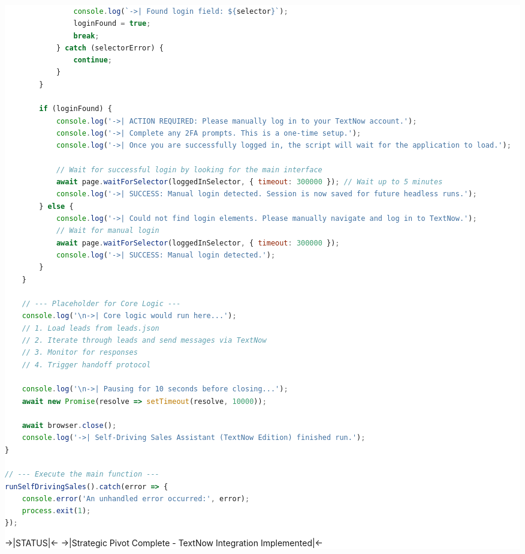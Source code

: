 ```javascript
                console.log(`->| Found login field: ${selector}`);
                loginFound = true;
                break;
            } catch (selectorError) {
                continue;
            }
        }
        
        if (loginFound) {
            console.log('->| ACTION REQUIRED: Please manually log in to your TextNow account.');
            console.log('->| Complete any 2FA prompts. This is a one-time setup.');
            console.log('->| Once you are successfully logged in, the script will wait for the application to load.');
            
            // Wait for successful login by looking for the main interface
            await page.waitForSelector(loggedInSelector, { timeout: 300000 }); // Wait up to 5 minutes
            console.log('->| SUCCESS: Manual login detected. Session is now saved for future headless runs.');
        } else {
            console.log('->| Could not find login elements. Please manually navigate and log in to TextNow.');
            // Wait for manual login
            await page.waitForSelector(loggedInSelector, { timeout: 300000 });
            console.log('->| SUCCESS: Manual login detected.');
        }
    }
    
    // --- Placeholder for Core Logic ---
    console.log('\n->| Core logic would run here...');
    // 1. Load leads from leads.json
    // 2. Iterate through leads and send messages via TextNow
    // 3. Monitor for responses
    // 4. Trigger handoff protocol

    console.log('\n->| Pausing for 10 seconds before closing...');
    await new Promise(resolve => setTimeout(resolve, 10000));

    await browser.close();
    console.log('->| Self-Driving Sales Assistant (TextNow Edition) finished run.');
}

// --- Execute the main function ---
runSelfDrivingSales().catch(error => {
    console.error('An unhandled error occurred:', error);
    process.exit(1);
});
```

->|STATUS|<-
->|Strategic Pivot Complete - TextNow Integration Implemented|<-

